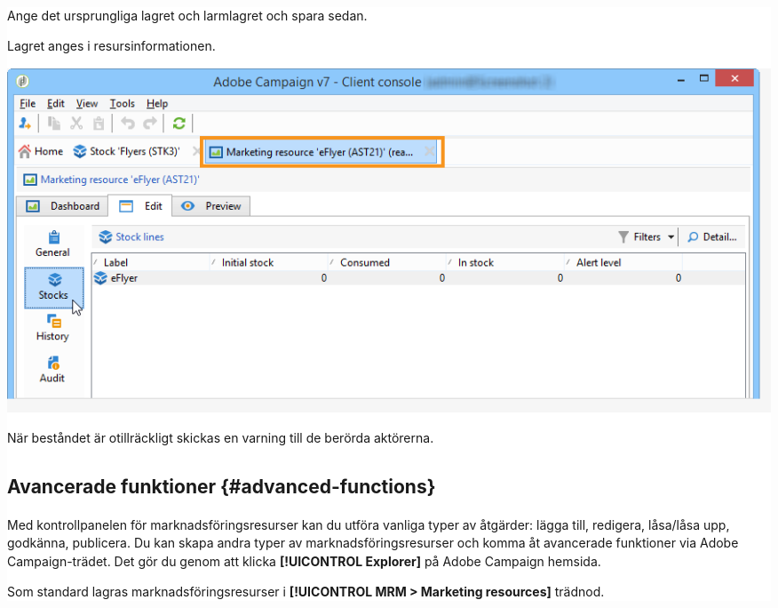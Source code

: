 Ange det ursprungliga lagret och larmlagret och spara sedan.

Lagret anges i resursinformationen.

![](assets/s_ncs_user_task_with_a_stock.png)

När beståndet är otillräckligt skickas en varning till de berörda aktörerna.

## Avancerade funktioner {#advanced-functions}

Med kontrollpanelen för marknadsföringsresurser kan du utföra vanliga typer av åtgärder: lägga till, redigera, låsa/låsa upp, godkänna, publicera. Du kan skapa andra typer av marknadsföringsresurser och komma åt avancerade funktioner via Adobe Campaign-trädet. Det gör du genom att klicka **[!UICONTROL Explorer]** på Adobe Campaign hemsida.

Som standard lagras marknadsföringsresurser i **[!UICONTROL MRM > Marketing resources]** trädnod.
